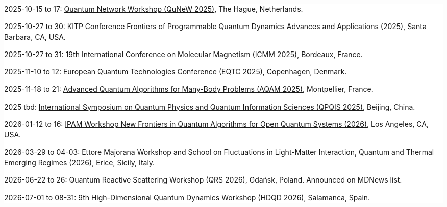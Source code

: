 2025-10-15 to 17: [Quantum Network Workshop (QuNeW 2025)](https://qutech.nl/event/qunew/ "QuNeW 2025 focuses on quantum networks, covering quantum communication, entanglement distribution, and quantum repeaters. Topics include applications in secure communication and distributed quantum computing, emphasizing experimental and theoretical advancements in quantum networking technologies."), The Hague, Netherlands.

2025-10-27 to 30: [KITP Conference Frontiers of Programmable Quantum Dynamics Advances and Applications (2025)](https://www.kitp.ucsb.edu/activities/finestructure-c25 "Investigates programmable quantum dynamics, covering quantum simulation, many-body systems, and quantum control. Topics include quantum algorithms, non-equilibrium dynamics, and applications in condensed matter and quantum computing, emphasizing theoretical and experimental progress."), Santa Barbara, CA, USA.

2025-10-27 to 31: [19th International Conference on Molecular Magnetism (ICMM 2025)](https://icmm2025.sciencesconf.org "ICMM 2025 explores molecular magnetism, covering spin dynamics, single-molecule magnets, and quantum spin systems. Topics include applications in spintronics, quantum computing, and magnetic materials, emphasizing experimental and computational studies of molecular magnetic properties and behaviors."), Bordeaux, France.

2025-11-10 to 12: [European Quantum Technologies Conference (EQTC 2025)](https://eqtc.eu "EQTC 2025 focuses on quantum technologies, covering quantum computing, sensing, and communication. Topics include quantum algorithms, quantum cryptography, and quantum hardware development, emphasizing experimental and theoretical advancements for practical quantum technology applications."), Copenhagen, Denmark.

2025-11-18 to 21: [Advanced Quantum Algorithms for Many-Body Problems (AQAM 2025)](https://indico.ijclab.in2p3.fr/event/11479/ "AQAM 2025 focuses on quantum algorithms for many-body problems, covering quantum Monte Carlo, tensor networks, and variational methods. Topics include applications in quantum chemistry, condensed matter, and materials science, emphasizing computational quantum techniques for complex many-body systems."), Montpellier, France.

2025 tbd: [International Symposium on Quantum Physics and Quantum Information Sciences (QPQIS 2025)](http://qpqis.baqis.ac.cn/2025/ "QPQIS 2025 explores quantum physics and information, covering quantum computing, entanglement, and quantum cryptography. Topics include applications in quantum communication, simulation, and sensing, emphasizing theoretical and experimental advancements in quantum information science and technologies."), Beijing, China.

2026-01-12 to 16: [IPAM Workshop New Frontiers in Quantum Algorithms for Open Quantum Systems (2026)](https://www.ipam.ucla.edu/programs/workshops/new-frontiers-in-quantum-algorithms-for-open-quantum-systems/ "This workshop explores quantum algorithms for open quantum systems, covering dissipative dynamics, quantum master equations, and quantum simulation. Topics include applications in condensed matter, quantum chemistry, and physics, emphasizing computational methods for modeling open quantum systems."), Los Angeles, CA, USA.

2026-03-29 to 04-03: [Ettore Majorana Workshop and School on Fluctuations in Light-Matter Interaction, Quantum and Thermal Emerging Regimes (2026)](https://nesmcq.sciencesconf.org/ "Investigates fluctuations in light-matter interactions, covering quantum and thermal regimes. Topics include quantum optics, polariton dynamics, and stochastic processes, with applications in photonics and quantum technologies, emphasizing theoretical and experimental insights."), Erice, Sicily, Italy.

2026-06-22 to 26: Quantum Reactive Scattering Workshop (QRS 2026), Gdańsk, Poland. Announced on MDNews list.

2026-07-01 to 08-31: [9th High-Dimensional Quantum Dynamics Workshop (HDQD 2026)](https://hdqd2026.wordpress.com "HDQD 2026 explores high-dimensional quantum dynamics, covering quantum simulations, wavepacket dynamics, and quantum control. Topics include applications in photochemistry, quantum computing, and molecular physics, emphasizing computational methods for modeling complex quantum systems."), Salamanca, Spain.
